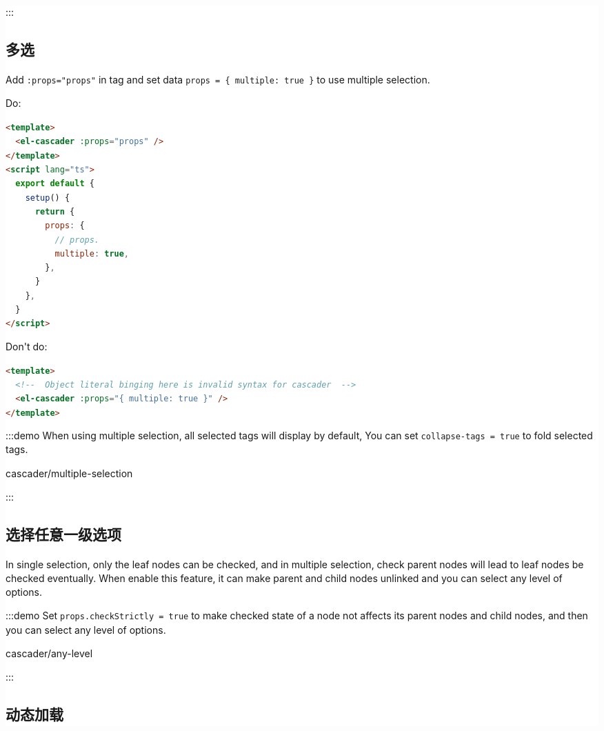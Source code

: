 :::

## 多选

Add `:props="props"` in tag and set data `props = { multiple: true }` to use multiple selection.

Do:

```html
<template>
  <el-cascader :props="props" />
</template>
<script lang="ts">
  export default {
    setup() {
      return {
        props: {
          // props.
          multiple: true,
        },
      }
    },
  }
</script>
```

Don't do:

```html
<template>
  <!--  Object literal binging here is invalid syntax for cascader  -->
  <el-cascader :props="{ multiple: true }" />
</template>
```

:::demo When using multiple selection, all selected tags will display by default, You can set `collapse-tags = true` to fold selected tags.

cascader/multiple-selection

:::

## 选择任意一级选项

In single selection, only the leaf nodes can be checked, and in multiple selection, check parent nodes will lead to leaf nodes be checked eventually. When enable this feature, it can make parent and child nodes unlinked and you can select any level of options.

:::demo Set `props.checkStrictly = true` to make checked state of a node not affects its parent nodes and child nodes, and then you can select any level of options.

cascader/any-level

:::

## 动态加载

